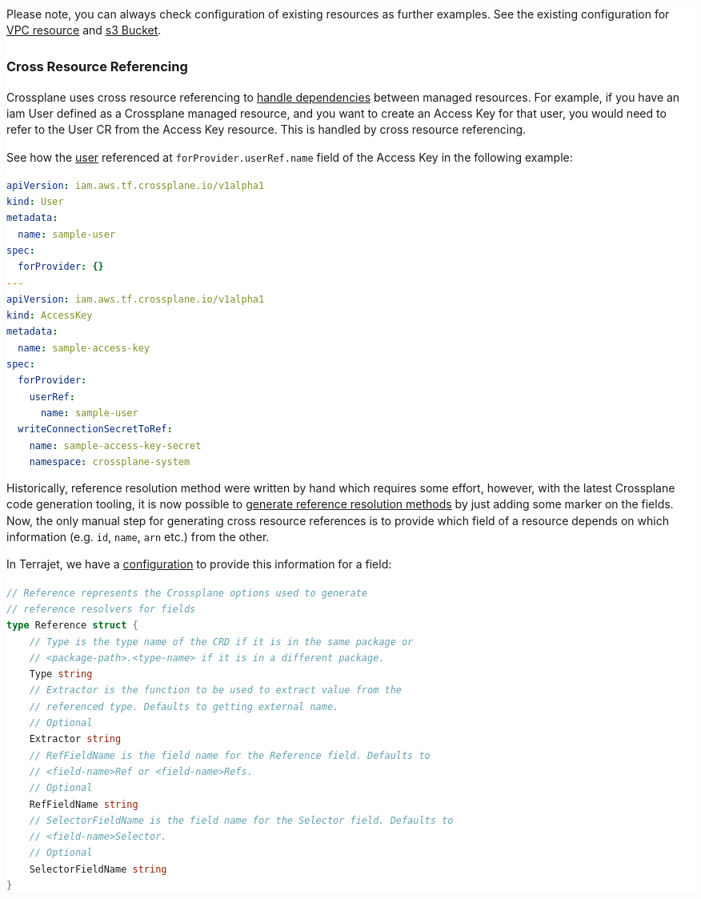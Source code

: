 Please note, you can always check configuration of existing resources as further
examples. See the existing configuration for [VPC resource] and [s3 Bucket].

### Cross Resource Referencing

Crossplane uses cross resource referencing to [handle dependencies] between
managed resources. For example, if you have an iam User defined as a Crossplane
managed resource, and you want to create an Access Key for that user, you would
need to refer to the User CR from the Access Key resource. This is handled by
cross resource referencing.

See how the [user] referenced at `forProvider.userRef.name` field of the
Access Key in the following example:

```yaml
apiVersion: iam.aws.tf.crossplane.io/v1alpha1
kind: User
metadata:
  name: sample-user
spec:
  forProvider: {}
---
apiVersion: iam.aws.tf.crossplane.io/v1alpha1
kind: AccessKey
metadata:
  name: sample-access-key
spec:
  forProvider:
    userRef:
      name: sample-user
  writeConnectionSecretToRef:
    name: sample-access-key-secret
    namespace: crossplane-system
```

Historically, reference resolution method were written by hand which requires
some effort, however, with the latest Crossplane code generation tooling, it is
now possible to [generate reference resolution methods] by just adding some
marker on the fields. Now, the only manual step for generating cross resource
references is to provide which field of a resource depends on which information
(e.g. `id`, `name`, `arn` etc.) from the other.

In Terrajet, we have a [configuration] to provide this information for a field:

```go
// Reference represents the Crossplane options used to generate
// reference resolvers for fields
type Reference struct {
	// Type is the type name of the CRD if it is in the same package or
	// <package-path>.<type-name> if it is in a different package.
	Type string
	// Extractor is the function to be used to extract value from the
	// referenced type. Defaults to getting external name.
	// Optional
	Extractor string
	// RefFieldName is the field name for the Reference field. Defaults to
	// <field-name>Ref or <field-name>Refs.
	// Optional
	RefFieldName string
	// SelectorFieldName is the field name for the Selector field. Defaults to
	// <field-name>Selector.
	// Optional
	SelectorFieldName string
}
```


[comment]: <> (References)
[Terrajet]: https://github.com/crossplane-contrib/terrajet
[generator main.go]: /cmd/generator/main.go
[aws_iam_access_key]: https://registry.terraform.io/providers/hashicorp/aws/latest/docs/resources/iam_access_key
[this line]: https://github.com/crossplane-contrib/provider-tf-azure/blob/ee24164b1b4e4eba0511d122b05a870e88b195ee/cmd/generator/main.go#L72
[this]: https://github.com/crossplane-contrib/provider-tf-aws/blob/main/config/register.go#L11
[External name]: #external-name
[Cross Resource Referencing]: #cross-resource-referencing
[Additional Sensitive Fields and Custom Connection Details]: #additional-sensitive-fields-and-custom-connection-details
[Late Initialization Behavior]: #late-initialization-behavior
[the external name documentation]: https://crossplane.io/docs/v1.4/concepts/managed-resources.html#external-name
[import section]: https://registry.terraform.io/providers/hashicorp/aws/latest/docs/resources/iam_access_key#import
[the struct that holds the External Name configuration]: https://github.com/crossplane-contrib/terrajet/blob/c9e21387298d8ed59fcd71c7f753ec401a3383a5/pkg/config/resource.go#L58
[aws_vpc]: https://registry.terraform.io/providers/hashicorp/aws/latest/docs/resources/vpc
[import section of aws_vpc]: https://registry.terraform.io/providers/hashicorp/aws/latest/docs/resources/vpc#import
[arguments list]: https://registry.terraform.io/providers/hashicorp/aws/latest/docs/resources/vpc#argument-reference
[example usages]: https://registry.terraform.io/providers/hashicorp/aws/latest/docs/resources/vpc#example-usage
[aws_s3_bucket]: https://registry.terraform.io/providers/hashicorp/aws/latest/docs/resources/s3_bucket
[import section of s3 bucket]: https://registry.terraform.io/providers/hashicorp/aws/latest/docs/resources/s3_bucket#import
[bucket]: https://registry.terraform.io/providers/hashicorp/aws/latest/docs/resources/s3_bucket#bucket
[VPC resource]: https://github.com/crossplane-contrib/provider-tf-aws/blob/d2c0024f18b5760e4d2222c405ad0501c63ee0b2/config/ec2/config.go#L188-L191
[s3 Bucket]: https://github.com/crossplane-contrib/provider-tf-aws/blob/d2c0024f18b5760e4d2222c405ad0501c63ee0b2/config/s3/config.go#L37-L42.
[handle dependencies]: https://crossplane.io/docs/v1.4/concepts/managed-resources.html#dependencies
[user]: https://registry.terraform.io/providers/hashicorp/aws/latest/docs/resources/iam_access_key#user
[generate reference resolution methods]: https://github.com/crossplane/crossplane-tools/pull/35
[configuration]: https://github.com/crossplane-contrib/terrajet/blob/24f186f45e70808768aa0b7abd4fa82e4f446f3f/pkg/config/field.go#L5
[iam_access_key]: https://registry.terraform.io/providers/hashicorp/aws/latest/docs/resources/iam_access_key#argument-reference
[Referencing]: https://github.com/crossplane-contrib/provider-tf-aws/blob/5509c10d768622c3631615947cf7b18086a58aa3/config/ebs/config.go#L27-L31
[kms key]: https://registry.terraform.io/providers/hashicorp/aws/latest/docs/resources/ebs_volume#kms_key_id
[s3_import bucket]: https://registry.terraform.io/providers/hashicorp/aws/latest/docs/resources/rds_cluster#bucket_name
[aws_rds_cluster]: https://github.com/crossplane-contrib/provider-tf-aws/blob/5509c10d768622c3631615947cf7b18086a58aa3/config/rds/config.go#L50
[s3_import field is a list]: https://github.com/hashicorp/terraform-provider-aws/blob/fce7062f70caa92a78bca629ffe441c088456418/aws/resource_aws_rds_cluster.go#L287
[connection details]: https://crossplane.io/docs/v1.4/concepts/managed-resources.html#connection-details
[handle sensitive fields]: https://github.com/crossplane-contrib/terrajet/pull/77
[add additional keys with custom values]: https://github.com/crossplane-contrib/terrajet/pull/121
[`external.Observe`]: https://github.com/crossplane-contrib/terrajet/blob/c9e21387298d8ed59fcd71c7f753ec401a3383a5/pkg/controller/external.go#L177
[late-initialization customization API]: https://github.com/crossplane-contrib/terrajet/blob/c9e21387298d8ed59fcd71c7f753ec401a3383a5/pkg/resource/lateinit.go#L50